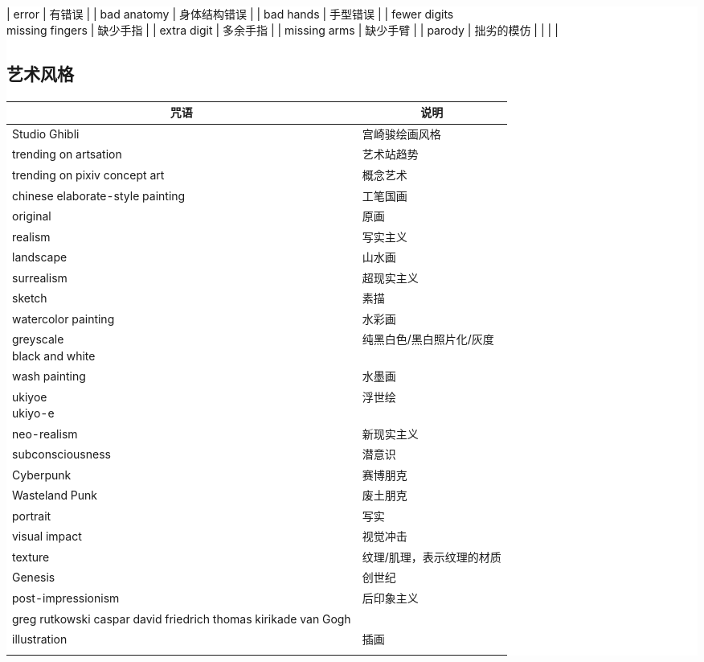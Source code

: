 | error                                                    | 有错误        |
| bad anatomy                                              | 身体结构错误  |
| bad hands                                                | 手型错误      |
| fewer digits<br />missing fingers                        | 缺少手指      |
| extra digit                                              | 多余手指      |
| missing arms                                             | 缺少手臂      |
| parody                                                   | 拙劣的模仿    |
|                                                          |               |



## 艺术风格



| 咒语                                                         | 说明                         |
| ------------------------------------------------------------ | ---------------------------- |
| Studio Ghibli                                                | 宫崎骏绘画风格               |
| trending on artsation                                        | 艺术站趋势                   |
| trending on pixiv concept art                                | 概念艺术                     |
| chinese elaborate-style painting                             | 工笔国画                     |
| original                                                     | 原画                         |
| realism                                                      | 写实主义                     |
| landscape                                                    | 山水画                       |
| surrealism                                                   | 超现实主义                   |
| sketch                                                       | 素描                         |
| watercolor painting                                          | 水彩画                       |
| greyscale<br />black and white                               | 纯黑白色/黑白照片化/灰度     |
| wash painting                                                | 水墨画                       |
| ukiyoe<br />ukiyo-e                                          | 浮世绘                       |
| neo-realism                                                  | 新现实主义                   |
| subconsciousness                                             | 潜意识                       |
| Cyberpunk                                                    | 赛博朋克                     |
| Wasteland Punk                                               | 废土朋克                     |
| portrait                                                     | 写实                         |
| visual impact                                                | 视觉冲击                     |
| texture                                                      | 纹理/肌理，表示纹理的材质    |
| Genesis                                                      | 创世纪                       |
| post-impressionism                                           | 后印象主义                   |
| greg rutkowski caspar david friedrich thomas kirikade van Gogh |                              |
| illustration                                                 | 插画                         |
|                                                              |                              |